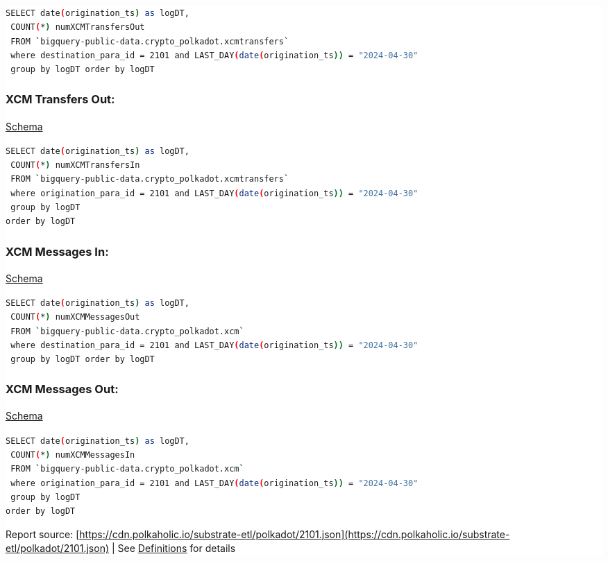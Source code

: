 ```bash
SELECT date(origination_ts) as logDT, 
 COUNT(*) numXCMTransfersOut 
 FROM `bigquery-public-data.crypto_polkadot.xcmtransfers` 
 where destination_para_id = 2101 and LAST_DAY(date(origination_ts)) = "2024-04-30" 
 group by logDT order by logDT
```

### XCM Transfers Out: 

[Schema](https://github.com/colorfulnotion/substrate-etl/blob/main/schema/xcmtransfers.json)

```bash
SELECT date(origination_ts) as logDT, 
 COUNT(*) numXCMTransfersIn 
 FROM `bigquery-public-data.crypto_polkadot.xcmtransfers` 
 where origination_para_id = 2101 and LAST_DAY(date(origination_ts)) = "2024-04-30" 
 group by logDT 
order by logDT
```

### XCM Messages In: 

[Schema](https://github.com/colorfulnotion/substrate-etl/blob/main/schema/xcm.json)

```bash
SELECT date(origination_ts) as logDT, 
 COUNT(*) numXCMMessagesOut 
 FROM `bigquery-public-data.crypto_polkadot.xcm` 
 where destination_para_id = 2101 and LAST_DAY(date(origination_ts)) = "2024-04-30" 
 group by logDT order by logDT
```

### XCM Messages Out: 

[Schema](https://github.com/colorfulnotion/substrate-etl/blob/main/schema/xcm.json)

```bash
SELECT date(origination_ts) as logDT, 
 COUNT(*) numXCMMessagesIn 
 FROM `bigquery-public-data.crypto_polkadot.xcm` 
 where origination_para_id = 2101 and LAST_DAY(date(origination_ts)) = "2024-04-30" 
 group by logDT 
order by logDT
```


Report source: [https://cdn.polkaholic.io/substrate-etl/polkadot/2101.json](https://cdn.polkaholic.io/substrate-etl/polkadot/2101.json) | See [Definitions](/DEFINITIONS.md) for details
